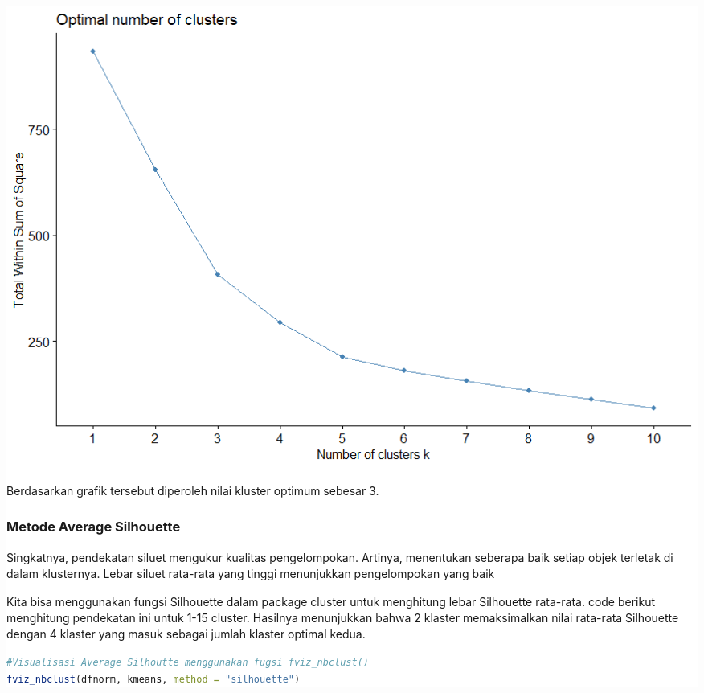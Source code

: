 ![](004_studi-kasus-hdi_files/figure-html/unnamed-chunk-12-1.png)

Berdasarkan grafik tersebut diperoleh nilai kluster optimum sebesar 3.

### Metode Average Silhouette

Singkatnya, pendekatan siluet mengukur kualitas pengelompokan. Artinya, menentukan seberapa baik setiap objek terletak di dalam klusternya. Lebar siluet rata-rata yang tinggi menunjukkan pengelompokan yang baik

Kita bisa menggunakan fungsi Silhouette dalam package cluster untuk menghitung lebar Silhouette rata-rata. code berikut menghitung pendekatan ini untuk 1-15 cluster. Hasilnya menunjukkan bahwa 2 klaster memaksimalkan nilai rata-rata Silhouette dengan 4 klaster yang masuk sebagai jumlah klaster optimal kedua.


```r
#Visualisasi Average Silhoutte menggunakan fugsi fviz_nbclust()
fviz_nbclust(dfnorm, kmeans, method = "silhouette")
```

